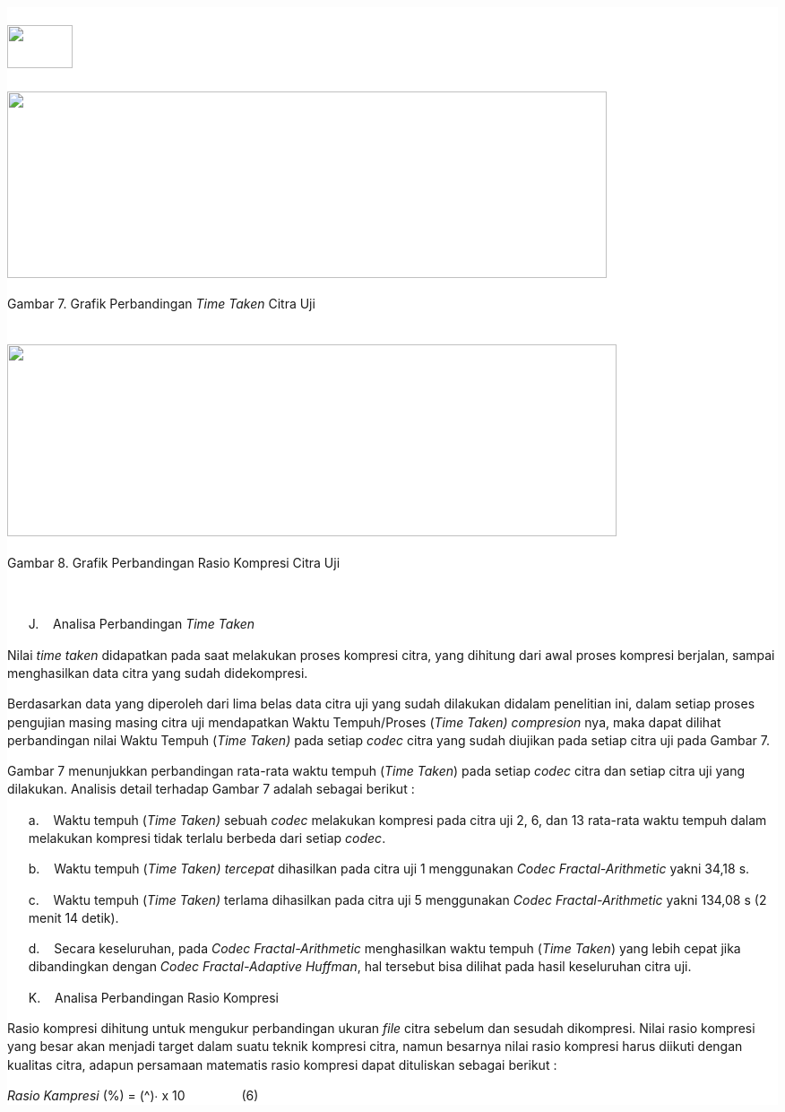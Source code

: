 </div><br clear="all">
<div><img src="https://jurnal.harianregional.com/media/49243-10.png" alt="" style="width:55pt;height:36pt;">
</div><br clear="all">
<div><img src="https://jurnal.harianregional.com/media/49243-11.jpg" alt="" style="width:502pt;height:156pt;">
<p><span class="font4">Gambar 7. Grafik Perbandingan </span><span class="font4" style="font-style:italic;">Time Taken</span><span class="font4"> Citra Uji</span></p>
</div><br clear="all">
<div><img src="https://jurnal.harianregional.com/media/49243-12.jpg" alt="" style="width:510pt;height:161pt;">
<p><span class="font4">Gambar 8. Grafik Perbandingan Rasio Kompresi Citra Uji</span></p>
</div><br clear="all"></li></ul>
<ul style="list-style:none;"><li>
<p><span class="font6">J. &nbsp;&nbsp;&nbsp;Analisa Perbandingan </span><span class="font6" style="font-style:italic;">Time Taken</span></p></li></ul>
<p><span class="font6">Nilai </span><span class="font6" style="font-style:italic;">time taken</span><span class="font6"> didapatkan pada saat melakukan proses kompresi citra, yang dihitung dari awal proses kompresi berjalan, sampai menghasilkan data citra yang sudah didekompresi.</span></p>
<p><span class="font6">Berdasarkan data yang diperoleh dari lima belas data citra uji yang sudah dilakukan didalam penelitian ini, dalam setiap proses pengujian masing masing citra uji mendapatkan Waktu Tempuh/Proses (</span><span class="font6" style="font-style:italic;">Time Taken) compresion</span><span class="font6"> nya, maka dapat dilihat perbandingan nilai Waktu Tempuh (</span><span class="font6" style="font-style:italic;">Time Taken)</span><span class="font6"> pada setiap </span><span class="font6" style="font-style:italic;">codec</span><span class="font6"> citra yang sudah diujikan pada setiap citra uji pada Gambar 7.</span></p>
<p><span class="font6">Gambar 7 menunjukkan perbandingan rata-rata waktu tempuh (</span><span class="font6" style="font-style:italic;">Time Taken</span><span class="font6">) pada setiap </span><span class="font6" style="font-style:italic;">codec</span><span class="font6"> citra dan setiap citra uji yang dilakukan. Analisis detail terhadap Gambar 7 adalah sebagai berikut :</span></p>
<ul style="list-style:none;"><li>
<p><span class="font6">a. &nbsp;&nbsp;&nbsp;Waktu tempuh (</span><span class="font6" style="font-style:italic;">Time Taken)</span><span class="font6"> sebuah </span><span class="font6" style="font-style:italic;">codec</span><span class="font6"> melakukan kompresi pada citra uji 2, 6, dan 13 rata-rata waktu tempuh dalam melakukan kompresi tidak terlalu berbeda dari setiap </span><span class="font6" style="font-style:italic;">codec</span><span class="font6">.</span></p></li>
<li>
<p><span class="font6">b. &nbsp;&nbsp;&nbsp;Waktu tempuh (</span><span class="font6" style="font-style:italic;">Time Taken) tercepat</span><span class="font6"> dihasilkan pada citra uji 1 menggunakan </span><span class="font6" style="font-style:italic;">Codec Fractal-Arithmetic</span><span class="font6"> yakni 34,18 s.</span></p></li>
<li>
<p><span class="font6">c. &nbsp;&nbsp;&nbsp;Waktu tempuh (</span><span class="font6" style="font-style:italic;">Time Taken)</span><span class="font6"> terlama dihasilkan pada citra uji 5 menggunakan </span><span class="font6" style="font-style:italic;">Codec Fractal-Arithmetic</span><span class="font6"> yakni 134,08 s (2 menit 14 detik).</span></p></li>
<li>
<p><span class="font6">d. &nbsp;&nbsp;&nbsp;Secara keseluruhan, pada </span><span class="font6" style="font-style:italic;">Codec Fractal-Arithmetic </span><span class="font6">menghasilkan waktu tempuh (</span><span class="font6" style="font-style:italic;">Time Taken</span><span class="font6">) yang lebih cepat jika dibandingkan dengan </span><span class="font6" style="font-style:italic;">Codec Fractal-Adaptive Huffman</span><span class="font6">, hal tersebut bisa dilihat pada hasil keseluruhan citra uji.</span></p></li></ul>
<ul style="list-style:none;"><li>
<p><span class="font6">K. &nbsp;&nbsp;&nbsp;Analisa Perbandingan Rasio Kompresi</span></p></li></ul>
<p><span class="font6">Rasio kompresi dihitung untuk mengukur perbandingan ukuran </span><span class="font6" style="font-style:italic;">file</span><span class="font6"> citra sebelum dan sesudah dikompresi. Nilai rasio kompresi yang besar akan menjadi target dalam suatu teknik kompresi citra, namun besarnya nilai rasio kompresi harus diikuti dengan kualitas citra, adapun persamaan matematis rasio kompresi dapat dituliskan sebagai berikut :</span></p>
<p><span class="font6" style="font-style:italic;">Rasio Kampresi</span><span class="font6"> (%) = (^)∙ </span><span class="font0">x </span><span class="font6">10 &nbsp;&nbsp;&nbsp;&nbsp;&nbsp;&nbsp;&nbsp;&nbsp;&nbsp;&nbsp;&nbsp;&nbsp;&nbsp;&nbsp;&nbsp;(6)</span></p>